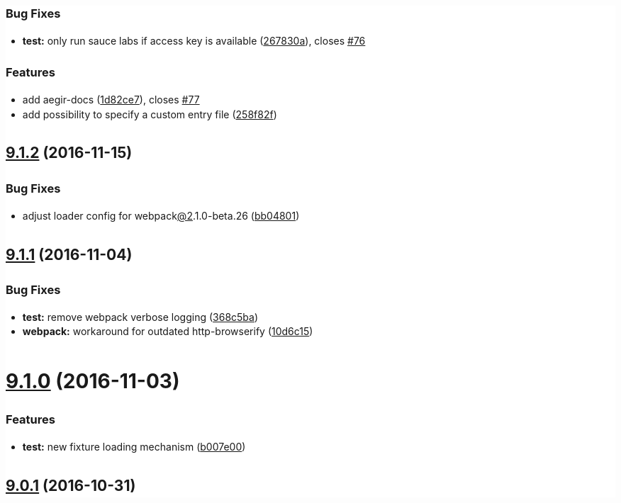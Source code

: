 
### Bug Fixes

* **test:** only run sauce labs if access key is available ([267830a](https://github.com/dignifiedquire/aegir/commit/267830a)), closes [#76](https://github.com/dignifiedquire/aegir/issues/76)


### Features

* add aegir-docs  ([1d82ce7](https://github.com/dignifiedquire/aegir/commit/1d82ce7)), closes [#77](https://github.com/dignifiedquire/aegir/issues/77)
* add possibility to specify a custom entry file ([258f82f](https://github.com/dignifiedquire/aegir/commit/258f82f))



<a name="9.1.2"></a>
## [9.1.2](https://github.com/dignifiedquire/aegir/compare/v9.1.1...v9.1.2) (2016-11-15)


### Bug Fixes

* adjust loader config for webpack[@2](https://github.com/2).1.0-beta.26 ([bb04801](https://github.com/dignifiedquire/aegir/commit/bb04801))



<a name="9.1.1"></a>
## [9.1.1](https://github.com/dignifiedquire/aegir/compare/v9.1.0...v9.1.1) (2016-11-04)


### Bug Fixes

* **test:** remove webpack verbose logging ([368c5ba](https://github.com/dignifiedquire/aegir/commit/368c5ba))
* **webpack:** workaround for outdated http-browserify ([10d6c15](https://github.com/dignifiedquire/aegir/commit/10d6c15))



<a name="9.1.0"></a>
# [9.1.0](https://github.com/dignifiedquire/aegir/compare/v9.0.1...v9.1.0) (2016-11-03)


### Features

* **test:** new fixture loading mechanism ([b007e00](https://github.com/dignifiedquire/aegir/commit/b007e00))



<a name="9.0.1"></a>
## [9.0.1](https://github.com/dignifiedquire/aegir/compare/v9.0.0...v9.0.1) (2016-10-31)
